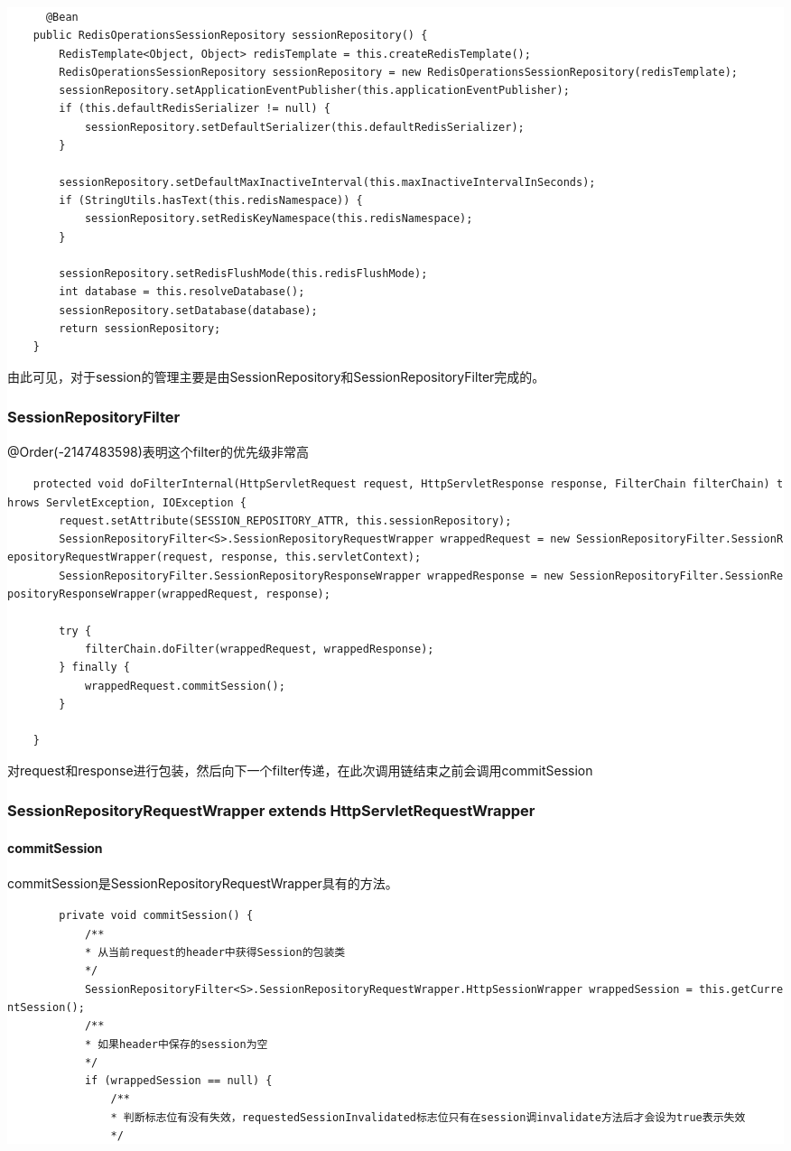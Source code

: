 ```
      @Bean
    public RedisOperationsSessionRepository sessionRepository() {
        RedisTemplate<Object, Object> redisTemplate = this.createRedisTemplate();
        RedisOperationsSessionRepository sessionRepository = new RedisOperationsSessionRepository(redisTemplate);
        sessionRepository.setApplicationEventPublisher(this.applicationEventPublisher);
        if (this.defaultRedisSerializer != null) {
            sessionRepository.setDefaultSerializer(this.defaultRedisSerializer);
        }

        sessionRepository.setDefaultMaxInactiveInterval(this.maxInactiveIntervalInSeconds);
        if (StringUtils.hasText(this.redisNamespace)) {
            sessionRepository.setRedisKeyNamespace(this.redisNamespace);
        }

        sessionRepository.setRedisFlushMode(this.redisFlushMode);
        int database = this.resolveDatabase();
        sessionRepository.setDatabase(database);
        return sessionRepository;
    }
```
由此可见，对于session的管理主要是由SessionRepository和SessionRepositoryFilter完成的。

### SessionRepositoryFilter
@Order(-2147483598)表明这个filter的优先级非常高

```
    protected void doFilterInternal(HttpServletRequest request, HttpServletResponse response, FilterChain filterChain) throws ServletException, IOException {
        request.setAttribute(SESSION_REPOSITORY_ATTR, this.sessionRepository);
        SessionRepositoryFilter<S>.SessionRepositoryRequestWrapper wrappedRequest = new SessionRepositoryFilter.SessionRepositoryRequestWrapper(request, response, this.servletContext);
        SessionRepositoryFilter.SessionRepositoryResponseWrapper wrappedResponse = new SessionRepositoryFilter.SessionRepositoryResponseWrapper(wrappedRequest, response);

        try {
            filterChain.doFilter(wrappedRequest, wrappedResponse);
        } finally {
            wrappedRequest.commitSession();
        }

    }
```
对request和response进行包装，然后向下一个filter传递，在此次调用链结束之前会调用commitSession

### SessionRepositoryRequestWrapper extends HttpServletRequestWrapper
#### commitSession
commitSession是SessionRepositoryRequestWrapper具有的方法。
```
        private void commitSession() {
            /**
            * 从当前request的header中获得Session的包装类
            */
            SessionRepositoryFilter<S>.SessionRepositoryRequestWrapper.HttpSessionWrapper wrappedSession = this.getCurrentSession();
            /**
            * 如果header中保存的session为空
            */
            if (wrappedSession == null) {
                /**
                * 判断标志位有没有失效，requestedSessionInvalidated标志位只有在session调invalidate方法后才会设为true表示失效
                */
```